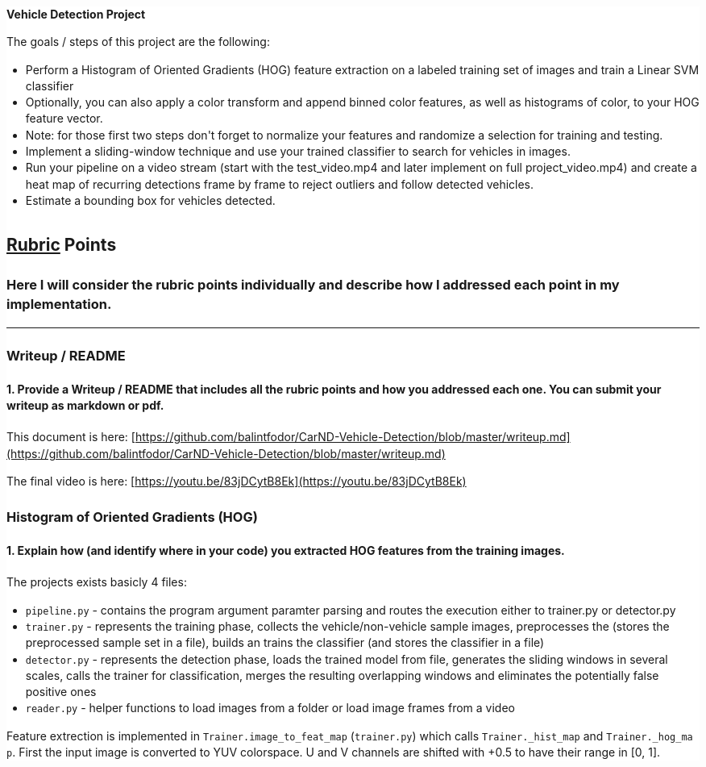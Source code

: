 **Vehicle Detection Project**

The goals / steps of this project are the following:

* Perform a Histogram of Oriented Gradients (HOG) feature extraction on a labeled training set of images and train a Linear SVM classifier
* Optionally, you can also apply a color transform and append binned color features, as well as histograms of color, to your HOG feature vector. 
* Note: for those first two steps don't forget to normalize your features and randomize a selection for training and testing.
* Implement a sliding-window technique and use your trained classifier to search for vehicles in images.
* Run your pipeline on a video stream (start with the test_video.mp4 and later implement on full project_video.mp4) and create a heat map of recurring detections frame by frame to reject outliers and follow detected vehicles.
* Estimate a bounding box for vehicles detected.

## [Rubric](https://review.udacity.com/#!/rubrics/513/view) Points
### Here I will consider the rubric points individually and describe how I addressed each point in my implementation.  

---
### Writeup / README

#### 1. Provide a Writeup / README that includes all the rubric points and how you addressed each one.  You can submit your writeup as markdown or pdf.

This document is here: [https://github.com/balintfodor/CarND-Vehicle-Detection/blob/master/writeup.md](https://github.com/balintfodor/CarND-Vehicle-Detection/blob/master/writeup.md)

The final video is here: [https://youtu.be/83jDCytB8Ek](https://youtu.be/83jDCytB8Ek)

### Histogram of Oriented Gradients (HOG)

#### 1. Explain how (and identify where in your code) you extracted HOG features from the training images.

The projects exists basicly 4 files:

* `pipeline.py` - contains the program argument paramter parsing and routes the execution either to trainer.py or detector.py
* `trainer.py` - represents the training phase, collects the vehicle/non-vehicle sample images, preprocesses the (stores the preprocessed sample set in a file), builds an trains the classifier (and stores the classifier in a file)
* `detector.py` - represents the detection phase, loads the trained model from file, generates the sliding windows in several scales, calls the trainer for classification, merges the resulting overlapping windows and eliminates the potentially false positive ones
* `reader.py` - helper functions to load images from a folder or load image frames from a video

Feature extrection is implemented in `Trainer.image_to_feat_map` (`trainer.py`) which calls `Trainer._hist_map` and `Trainer._hog_map`. First the input image is converted to YUV colorspace. U and V channels are shifted with +0.5 to have their range in [0, 1].
